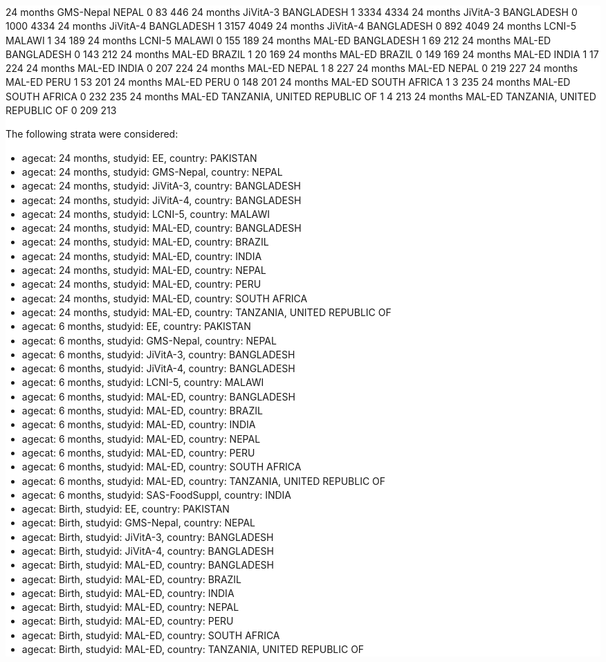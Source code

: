 24 months   GMS-Nepal       NEPAL                          0                 83     446
24 months   JiVitA-3        BANGLADESH                     1               3334    4334
24 months   JiVitA-3        BANGLADESH                     0               1000    4334
24 months   JiVitA-4        BANGLADESH                     1               3157    4049
24 months   JiVitA-4        BANGLADESH                     0                892    4049
24 months   LCNI-5          MALAWI                         1                 34     189
24 months   LCNI-5          MALAWI                         0                155     189
24 months   MAL-ED          BANGLADESH                     1                 69     212
24 months   MAL-ED          BANGLADESH                     0                143     212
24 months   MAL-ED          BRAZIL                         1                 20     169
24 months   MAL-ED          BRAZIL                         0                149     169
24 months   MAL-ED          INDIA                          1                 17     224
24 months   MAL-ED          INDIA                          0                207     224
24 months   MAL-ED          NEPAL                          1                  8     227
24 months   MAL-ED          NEPAL                          0                219     227
24 months   MAL-ED          PERU                           1                 53     201
24 months   MAL-ED          PERU                           0                148     201
24 months   MAL-ED          SOUTH AFRICA                   1                  3     235
24 months   MAL-ED          SOUTH AFRICA                   0                232     235
24 months   MAL-ED          TANZANIA, UNITED REPUBLIC OF   1                  4     213
24 months   MAL-ED          TANZANIA, UNITED REPUBLIC OF   0                209     213


The following strata were considered:

* agecat: 24 months, studyid: EE, country: PAKISTAN
* agecat: 24 months, studyid: GMS-Nepal, country: NEPAL
* agecat: 24 months, studyid: JiVitA-3, country: BANGLADESH
* agecat: 24 months, studyid: JiVitA-4, country: BANGLADESH
* agecat: 24 months, studyid: LCNI-5, country: MALAWI
* agecat: 24 months, studyid: MAL-ED, country: BANGLADESH
* agecat: 24 months, studyid: MAL-ED, country: BRAZIL
* agecat: 24 months, studyid: MAL-ED, country: INDIA
* agecat: 24 months, studyid: MAL-ED, country: NEPAL
* agecat: 24 months, studyid: MAL-ED, country: PERU
* agecat: 24 months, studyid: MAL-ED, country: SOUTH AFRICA
* agecat: 24 months, studyid: MAL-ED, country: TANZANIA, UNITED REPUBLIC OF
* agecat: 6 months, studyid: EE, country: PAKISTAN
* agecat: 6 months, studyid: GMS-Nepal, country: NEPAL
* agecat: 6 months, studyid: JiVitA-3, country: BANGLADESH
* agecat: 6 months, studyid: JiVitA-4, country: BANGLADESH
* agecat: 6 months, studyid: LCNI-5, country: MALAWI
* agecat: 6 months, studyid: MAL-ED, country: BANGLADESH
* agecat: 6 months, studyid: MAL-ED, country: BRAZIL
* agecat: 6 months, studyid: MAL-ED, country: INDIA
* agecat: 6 months, studyid: MAL-ED, country: NEPAL
* agecat: 6 months, studyid: MAL-ED, country: PERU
* agecat: 6 months, studyid: MAL-ED, country: SOUTH AFRICA
* agecat: 6 months, studyid: MAL-ED, country: TANZANIA, UNITED REPUBLIC OF
* agecat: 6 months, studyid: SAS-FoodSuppl, country: INDIA
* agecat: Birth, studyid: EE, country: PAKISTAN
* agecat: Birth, studyid: GMS-Nepal, country: NEPAL
* agecat: Birth, studyid: JiVitA-3, country: BANGLADESH
* agecat: Birth, studyid: JiVitA-4, country: BANGLADESH
* agecat: Birth, studyid: MAL-ED, country: BANGLADESH
* agecat: Birth, studyid: MAL-ED, country: BRAZIL
* agecat: Birth, studyid: MAL-ED, country: INDIA
* agecat: Birth, studyid: MAL-ED, country: NEPAL
* agecat: Birth, studyid: MAL-ED, country: PERU
* agecat: Birth, studyid: MAL-ED, country: SOUTH AFRICA
* agecat: Birth, studyid: MAL-ED, country: TANZANIA, UNITED REPUBLIC OF
